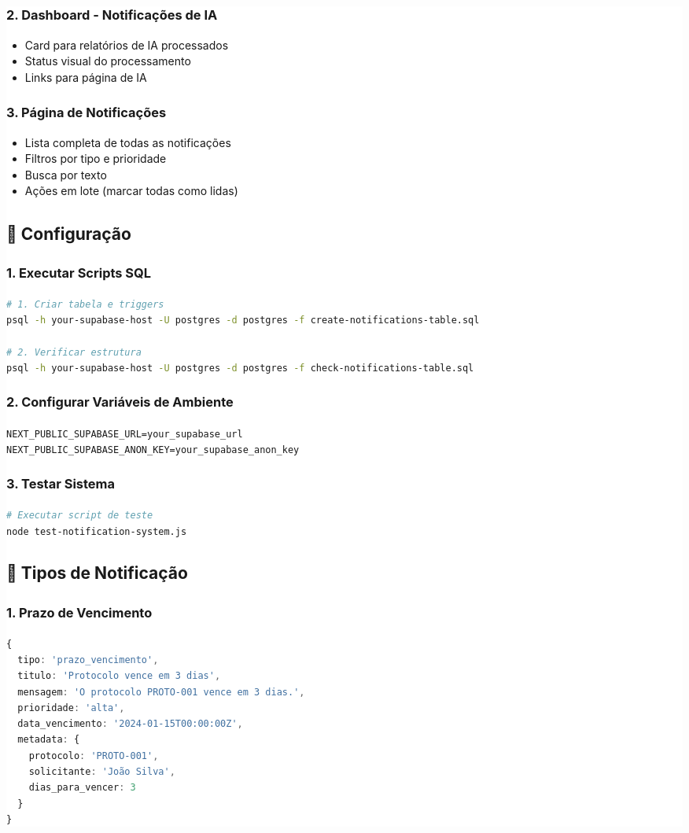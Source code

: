 ### 2. **Dashboard - Notificações de IA**

- Card para relatórios de IA processados
- Status visual do processamento
- Links para página de IA

### 3. **Página de Notificações**

- Lista completa de todas as notificações
- Filtros por tipo e prioridade
- Busca por texto
- Ações em lote (marcar todas como lidas)

## 🔧 Configuração

### 1. **Executar Scripts SQL**

```bash
# 1. Criar tabela e triggers
psql -h your-supabase-host -U postgres -d postgres -f create-notifications-table.sql

# 2. Verificar estrutura
psql -h your-supabase-host -U postgres -d postgres -f check-notifications-table.sql
```

### 2. **Configurar Variáveis de Ambiente**

```env
NEXT_PUBLIC_SUPABASE_URL=your_supabase_url
NEXT_PUBLIC_SUPABASE_ANON_KEY=your_supabase_anon_key
```

### 3. **Testar Sistema**

```bash
# Executar script de teste
node test-notification-system.js
```

## 📱 Tipos de Notificação

### 1. **Prazo de Vencimento**

```typescript
{
  tipo: 'prazo_vencimento',
  titulo: 'Protocolo vence em 3 dias',
  mensagem: 'O protocolo PROTO-001 vence em 3 dias.',
  prioridade: 'alta',
  data_vencimento: '2024-01-15T00:00:00Z',
  metadata: {
    protocolo: 'PROTO-001',
    solicitante: 'João Silva',
    dias_para_vencer: 3
  }
}
```
